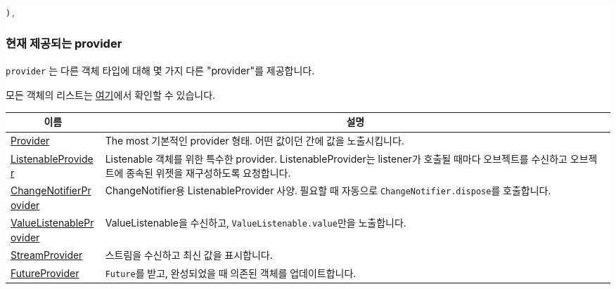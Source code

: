 ```dart
),
```

### 현재 제공되는 provider

`provider` 는 다른 객체 타입에 대해 몇 가지 다른 "provider"를 제공합니다.

모든 객체의 리스트는 [여기](https://pub.dev/documentation/provider/latest/provider/provider-library.html)에서 확인할 수 있습니다.

| 이름                                                                                                                          | 설명                                                                                                                                                            |
| ----------------------------------------------------------------------------------------------------------------------------- | ---------------------------------------------------------------------------------------------------------------------------------------------------------------------- |
| [Provider](https://pub.dartlang.org/documentation/provider/latest/provider/Provider-class.html)                               | The most 기본적인 provider 형태. 어떤 값이던 간에 값을 노출시킵니다.                                                                               |
| [ListenableProvider](https://pub.dartlang.org/documentation/provider/latest/provider/ListenableProvider-class.html)           | Listenable 객체를 위한 특수한 provider. ListenableProvider는 listener가 호출될 때마다 오브젝트를 수신하고 오브젝트에 종속된 위젯을 재구성하도록 요청합니다. |
| [ChangeNotifierProvider](https://pub.dartlang.org/documentation/provider/latest/provider/ChangeNotifierProvider-class.html)   | ChangeNotifier용 ListenableProvider 사양. 필요할 때 자동으로 `ChangeNotifier.dispose`를 호출합니다.                                             |
| [ValueListenableProvider](https://pub.dartlang.org/documentation/provider/latest/provider/ValueListenableProvider-class.html) | ValueListenable을 수신하고, `ValueListenable.value`만을 노출합니다.                                                                                                   |
| [StreamProvider](https://pub.dartlang.org/documentation/provider/latest/provider/StreamProvider-class.html)                   | 스트림을 수신하고 최신 값을 표시합니다.                                                                                                               |
| [FutureProvider](https://pub.dartlang.org/documentation/provider/latest/provider/FutureProvider-class.html)                   | `Future`를 받고, 완성되었을 때 의존된 객체를 업데이트합니다.                                                                                                  |

[provider.of]: https://pub.dev/documentation/provider/latest/provider/Provider/of.html
[selector]: https://pub.dev/documentation/provider/latest/provider/Selector-class.html
[consumer]: https://pub.dev/documentation/provider/latest/provider/Consumer-class.html
[changenotifier]: https://api.flutter.dev/flutter/foundation/ChangeNotifier-class.html
[inheritedwidget]: https://api.flutter.dev/flutter/widgets/InheritedWidget-class.html
[inheritedprovider]: https://pub.dev/documentation/provider/latest/provider/InheritedProvider-class.html
[diagnosticabletreemixin]: https://api.flutter.dev/flutter/foundation/DiagnosticableTreeMixin-mixin.html
[BuildContext]: https://api.flutter.dev/flutter/widgets/BuildContext-class.html